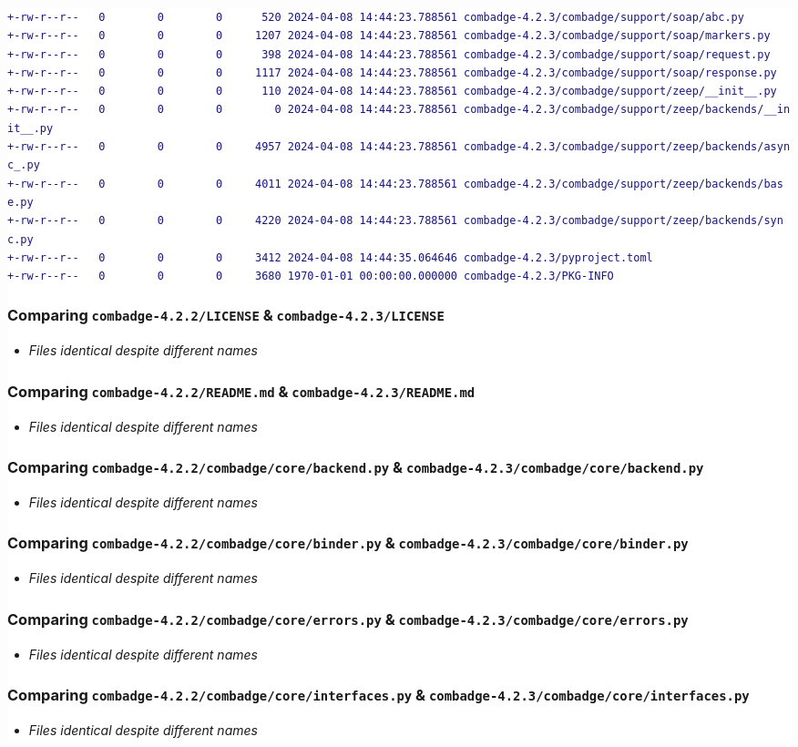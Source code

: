 ```diff
+-rw-r--r--   0        0        0      520 2024-04-08 14:44:23.788561 combadge-4.2.3/combadge/support/soap/abc.py
+-rw-r--r--   0        0        0     1207 2024-04-08 14:44:23.788561 combadge-4.2.3/combadge/support/soap/markers.py
+-rw-r--r--   0        0        0      398 2024-04-08 14:44:23.788561 combadge-4.2.3/combadge/support/soap/request.py
+-rw-r--r--   0        0        0     1117 2024-04-08 14:44:23.788561 combadge-4.2.3/combadge/support/soap/response.py
+-rw-r--r--   0        0        0      110 2024-04-08 14:44:23.788561 combadge-4.2.3/combadge/support/zeep/__init__.py
+-rw-r--r--   0        0        0        0 2024-04-08 14:44:23.788561 combadge-4.2.3/combadge/support/zeep/backends/__init__.py
+-rw-r--r--   0        0        0     4957 2024-04-08 14:44:23.788561 combadge-4.2.3/combadge/support/zeep/backends/async_.py
+-rw-r--r--   0        0        0     4011 2024-04-08 14:44:23.788561 combadge-4.2.3/combadge/support/zeep/backends/base.py
+-rw-r--r--   0        0        0     4220 2024-04-08 14:44:23.788561 combadge-4.2.3/combadge/support/zeep/backends/sync.py
+-rw-r--r--   0        0        0     3412 2024-04-08 14:44:35.064646 combadge-4.2.3/pyproject.toml
+-rw-r--r--   0        0        0     3680 1970-01-01 00:00:00.000000 combadge-4.2.3/PKG-INFO
```

### Comparing `combadge-4.2.2/LICENSE` & `combadge-4.2.3/LICENSE`

 * *Files identical despite different names*

### Comparing `combadge-4.2.2/README.md` & `combadge-4.2.3/README.md`

 * *Files identical despite different names*

### Comparing `combadge-4.2.2/combadge/core/backend.py` & `combadge-4.2.3/combadge/core/backend.py`

 * *Files identical despite different names*

### Comparing `combadge-4.2.2/combadge/core/binder.py` & `combadge-4.2.3/combadge/core/binder.py`

 * *Files identical despite different names*

### Comparing `combadge-4.2.2/combadge/core/errors.py` & `combadge-4.2.3/combadge/core/errors.py`

 * *Files identical despite different names*

### Comparing `combadge-4.2.2/combadge/core/interfaces.py` & `combadge-4.2.3/combadge/core/interfaces.py`

 * *Files identical despite different names*

